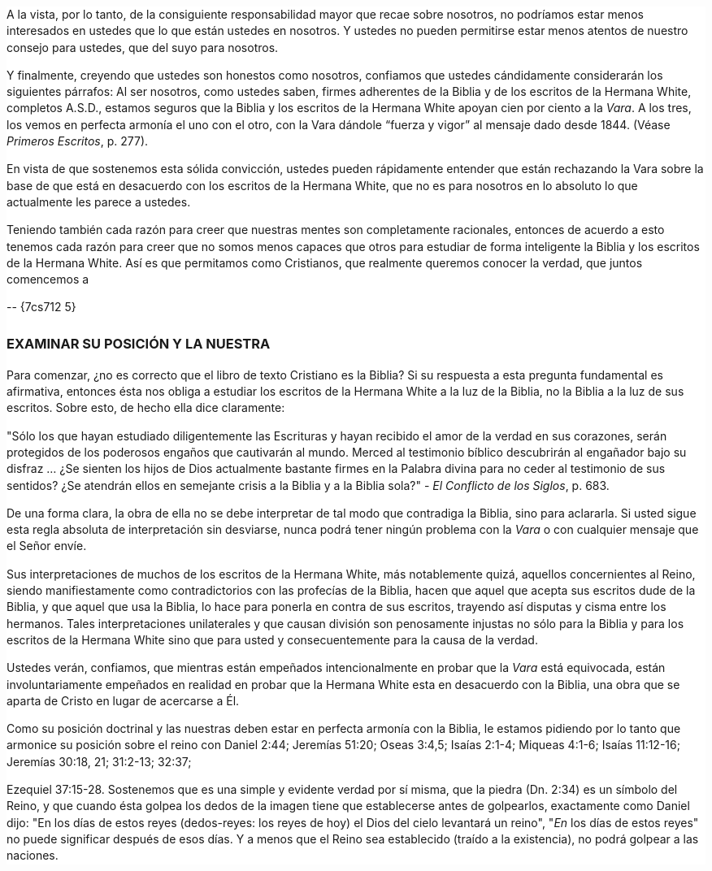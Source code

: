  A la vista, por lo tanto, de la consiguiente responsabilidad mayor que recae sobre nosotros, no podríamos estar menos interesados en ustedes que lo que están ustedes en nosotros. Y ustedes no pueden permitirse estar menos atentos de nuestro consejo para ustedes, que del suyo para nosotros.

 Y finalmente, creyendo que ustedes son honestos como nosotros, confiamos que ustedes cándidamente considerarán los siguientes párrafos: Al ser nosotros, como ustedes saben, firmes adherentes de la Biblia y de los escritos de la Hermana White, completos A.S.D., estamos seguros que la Biblia y los escritos de la Hermana White apoyan cien por ciento a la _Vara_. A los tres, los vemos en perfecta armonía el uno con el otro, con la Vara dándole “fuerza y vigor” al mensaje dado desde 1844. (Véase _Primeros Escritos_, p. 277).

 En vista de que sostenemos esta sólida convicción, ustedes pueden rápidamente entender que están rechazando la Vara sobre la base de que está en desacuerdo con los escritos de la Hermana White, que no es para nosotros en lo absoluto lo que actualmente les parece a ustedes.

 Teniendo también cada razón para creer que nuestras mentes son completamente racionales, entonces de acuerdo a esto tenemos cada razón para creer que no somos menos capaces que otros para estudiar de forma inteligente la Biblia y los escritos de la Hermana White. Así es que permitamos como Cristianos, que realmente queremos conocer la verdad, que juntos comencemos a

 -- {7cs712 5}   
  
  ### EXAMINAR SU POSICIÓN Y LA NUESTRA

Para comenzar, ¿no es correcto que el libro de texto Cristiano es la Biblia? Si su respuesta a esta pregunta fundamental es afirmativa, entonces ésta nos obliga a estudiar los escritos de la Hermana White a la luz de la Biblia, no la Biblia a la luz de sus escritos. Sobre esto, de hecho ella dice claramente:

"Sólo los que hayan estudiado diligentemente las Escrituras y hayan recibido el amor de la verdad en sus corazones, serán protegidos de los poderosos engaños que cautivarán al mundo. Merced al testimonio bíblico descubrirán al engañador bajo su disfraz … ¿Se sienten los hijos de Dios actualmente bastante firmes en la Palabra divina para no ceder al testimonio de sus sentidos? ¿Se atendrán ellos en semejante crisis a la Biblia y a la Biblia sola?" - _El Conflicto de los Siglos_, p. 683.

De una forma clara, la obra de ella no se debe interpretar de tal modo que contradiga la Biblia, sino para aclararla. Si usted sigue esta regla absoluta de interpretación sin desviarse, nunca podrá tener ningún problema con la _Vara_ o con cualquier mensaje que el Señor envíe.

Sus interpretaciones de muchos de los escritos de la Hermana White, más notablemente quizá, aquellos concernientes al Reino, siendo manifiestamente como contradictorios con las profecías de la Biblia, hacen que aquel que acepta sus escritos dude de la Biblia, y que aquel que usa la Biblia, lo hace para ponerla en contra de sus escritos, trayendo así disputas y cisma entre los hermanos. Tales interpretaciones unilaterales y que causan división son penosamente injustas no sólo para la Biblia y para los escritos de la Hermana White sino que para usted y consecuentemente para la causa de la verdad.

Ustedes verán, confiamos, que mientras están empeñados intencionalmente en probar que la _Vara_ está equivocada, están involuntariamente empeñados en realidad en probar que la Hermana White esta en desacuerdo con la Biblia, una obra que se aparta de Cristo en lugar de acercarse a Él.

Como su posición doctrinal y las nuestras deben estar en perfecta armonía con la Biblia, le estamos pidiendo por lo tanto que armonice su posición sobre el reino con Daniel 2:44; Jeremías 51:20; Oseas 3:4,5; Isaías 2:1-4; Miqueas 4:1-6; Isaías 11:12-16; Jeremías 30:18, 21; 31:2-13; 32:37;

Ezequiel 37:15-28. Sostenemos que es una simple y evidente verdad por sí misma, que la piedra (Dn. 2:34) es un símbolo del Reino, y que cuando ésta golpea los dedos de la imagen tiene que establecerse antes de golpearlos, exactamente como Daniel dijo: "En los días de estos reyes (dedos-reyes: los reyes de hoy) el Dios del cielo levantará un reino", "_En_ los días de estos reyes" no puede significar después de esos días. Y a menos que el Reino sea establecido (traído a la existencia), no podrá golpear a las naciones.
